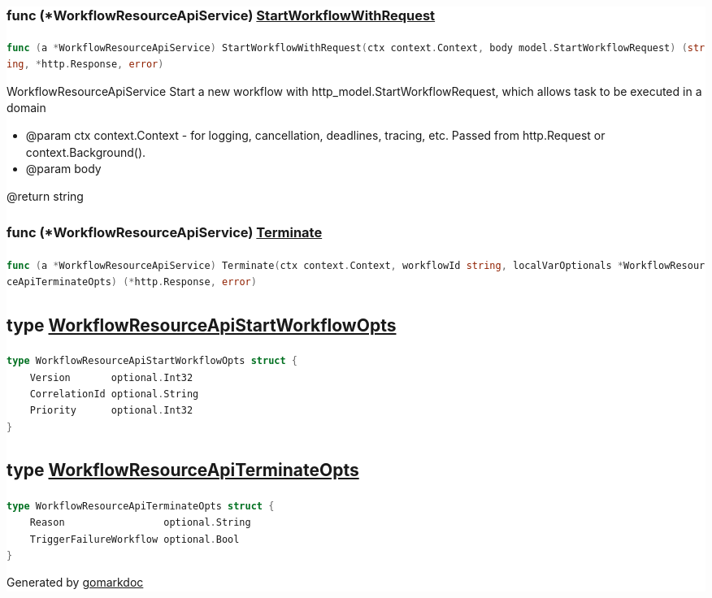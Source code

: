 

<a name="WorkflowResourceApiService.StartWorkflowWithRequest"></a>
### func \(\*WorkflowResourceApiService\) [StartWorkflowWithRequest](<https://github.com/vkantchev/conductor-client-golang/blob/main/sdk/client/workflow_resource.go#L1997>)

```go
func (a *WorkflowResourceApiService) StartWorkflowWithRequest(ctx context.Context, body model.StartWorkflowRequest) (string, *http.Response, error)
```

WorkflowResourceApiService Start a new workflow with http\_model.StartWorkflowRequest, which allows task to be executed in a domain

- @param ctx context.Context \- for logging, cancellation, deadlines, tracing, etc. Passed from http.Request or context.Background\(\).
- @param body

@return string

<a name="WorkflowResourceApiService.Terminate"></a>
### func \(\*WorkflowResourceApiService\) [Terminate](<https://github.com/vkantchev/conductor-client-golang/blob/main/sdk/client/workflow_resource.go#L2091>)

```go
func (a *WorkflowResourceApiService) Terminate(ctx context.Context, workflowId string, localVarOptionals *WorkflowResourceApiTerminateOpts) (*http.Response, error)
```



<a name="WorkflowResourceApiStartWorkflowOpts"></a>
## type [WorkflowResourceApiStartWorkflowOpts](<https://github.com/vkantchev/conductor-client-golang/blob/main/sdk/client/workflow_resource.go#L1807-L1811>)



```go
type WorkflowResourceApiStartWorkflowOpts struct {
    Version       optional.Int32
    CorrelationId optional.String
    Priority      optional.Int32
}
```

<a name="WorkflowResourceApiTerminateOpts"></a>
## type [WorkflowResourceApiTerminateOpts](<https://github.com/vkantchev/conductor-client-golang/blob/main/sdk/client/workflow_resource.go#L2086-L2089>)



```go
type WorkflowResourceApiTerminateOpts struct {
    Reason                 optional.String
    TriggerFailureWorkflow optional.Bool
}
```

Generated by [gomarkdoc](<https://github.com/princjef/gomarkdoc>)
